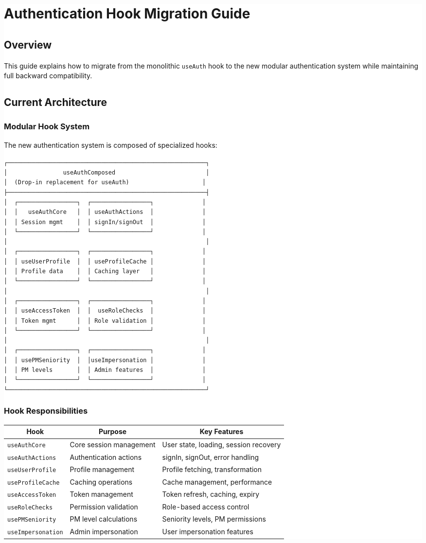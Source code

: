 # Authentication Hook Migration Guide

## Overview

This guide explains how to migrate from the monolithic `useAuth` hook to the new modular authentication system while maintaining full backward compatibility.

## Current Architecture

### Modular Hook System

The new authentication system is composed of specialized hooks:

```
┌─────────────────────────────────────────────────────────┐
│                useAuthComposed                          │
│  (Drop-in replacement for useAuth)                     │
├─────────────────────────────────────────────────────────┤
│  ┌─────────────────┐  ┌─────────────────┐              │
│  │   useAuthCore   │  │ useAuthActions  │              │
│  │ Session mgmt    │  │ signIn/signOut  │              │
│  └─────────────────┘  └─────────────────┘              │
│                                                         │
│  ┌─────────────────┐  ┌─────────────────┐              │
│  │ useUserProfile  │  │ useProfileCache │              │
│  │ Profile data    │  │ Caching layer   │              │
│  └─────────────────┘  └─────────────────┘              │
│                                                         │
│  ┌─────────────────┐  ┌─────────────────┐              │
│  │ useAccessToken  │  │  useRoleChecks  │              │
│  │ Token mgmt      │  │ Role validation │              │
│  └─────────────────┘  └─────────────────┘              │
│                                                         │
│  ┌─────────────────┐  ┌─────────────────┐              │
│  │ usePMSeniority  │  │useImpersonation │              │
│  │ PM levels       │  │ Admin features  │              │
│  └─────────────────┘  └─────────────────┘              │
└─────────────────────────────────────────────────────────┘
```

### Hook Responsibilities

| Hook | Purpose | Key Features |
|------|---------|--------------|
| `useAuthCore` | Core session management | User state, loading, session recovery |
| `useAuthActions` | Authentication actions | signIn, signOut, error handling |
| `useUserProfile` | Profile management | Profile fetching, transformation |
| `useProfileCache` | Caching operations | Cache management, performance |
| `useAccessToken` | Token management | Token refresh, caching, expiry |
| `useRoleChecks` | Permission validation | Role-based access control |
| `usePMSeniority` | PM level calculations | Seniority levels, PM permissions |
| `useImpersonation` | Admin impersonation | User impersonation features |
